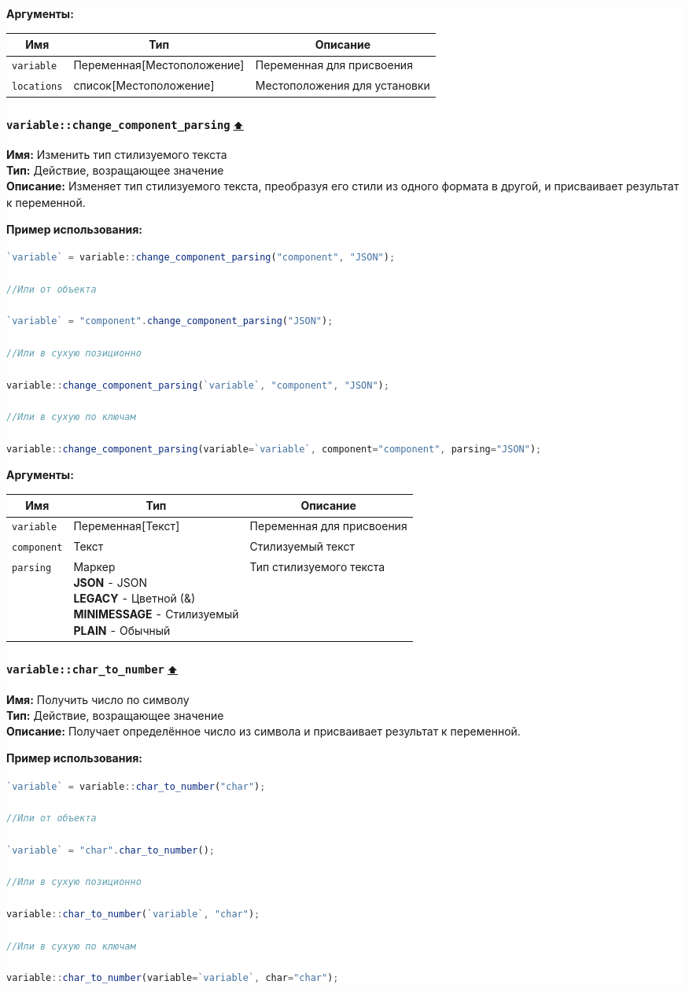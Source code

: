 **Аргументы:**

| **Имя**     | **Тип**                      | **Описание**                 |
| ----------- | ---------------------------- | ---------------------------- |
| `variable`  | Переменная\[Местоположение\] | Переменная для присвоения    |
| `locations` | список\[Местоположение\]     | Местоположения для установки |
<h3 id=set_variable_change_component_parsing>
  <code>variable::change_component_parsing</code>
  <a href="#" style="font-size: 12px; margin-left:">⬆️</a>
</h3>

**Имя:** Изменить тип стилизуемого текста\
**Тип:** Действие, возращающее значение\
**Описание:** Изменяет тип стилизуемого текста, преобразуя его стили из одного формата в другой, и присваивает результат к переменной.

**Пример использования:** 
```ts
`variable` = variable::change_component_parsing("component", "JSON");

//Или от объекта

`variable` = "component".change_component_parsing("JSON");

//Или в сухую позиционно

variable::change_component_parsing(`variable`, "component", "JSON");

//Или в сухую по ключам

variable::change_component_parsing(variable=`variable`, component="component", parsing="JSON");
```

**Аргументы:**

| **Имя**     | **Тип**                                                                                                           | **Описание**              |
| ----------- | ----------------------------------------------------------------------------------------------------------------- | ------------------------- |
| `variable`  | Переменная\[Текст\]                                                                                               | Переменная для присвоения |
| `component` | Текст                                                                                                             | Стилизуемый текст         |
| `parsing`   | Маркер<br/>**JSON** - JSON<br/>**LEGACY** - Цветной (&)<br/>**MINIMESSAGE** - Стилизуемый<br/>**PLAIN** - Обычный | Тип стилизуемого текста   |
<h3 id=set_variable_char_to_number>
  <code>variable::char_to_number</code>
  <a href="#" style="font-size: 12px; margin-left:">⬆️</a>
</h3>

**Имя:** Получить число по символу\
**Тип:** Действие, возращающее значение\
**Описание:** Получает определённое число из символа и присваивает результат к переменной.

**Пример использования:** 
```ts
`variable` = variable::char_to_number("char");

//Или от объекта

`variable` = "char".char_to_number();

//Или в сухую позиционно

variable::char_to_number(`variable`, "char");

//Или в сухую по ключам

variable::char_to_number(variable=`variable`, char="char");
```